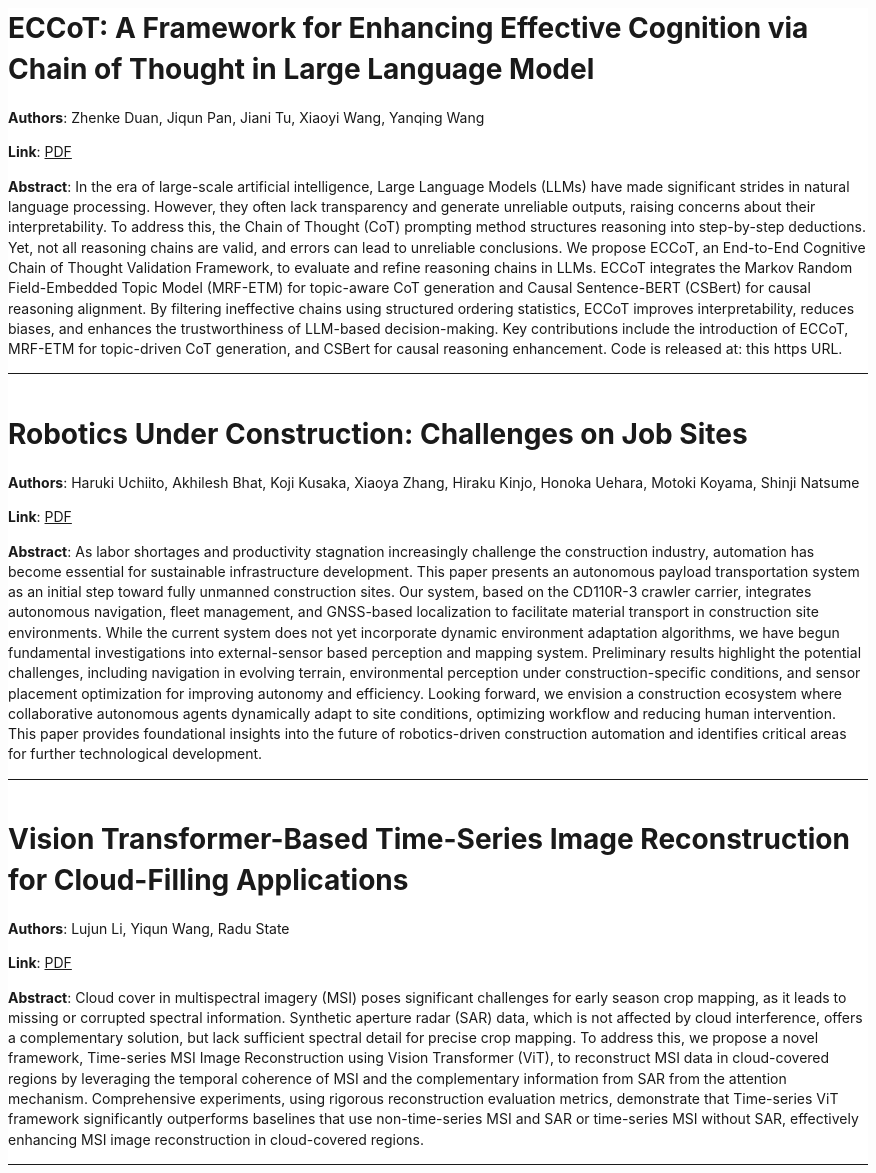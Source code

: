 # ECCoT: A Framework for Enhancing Effective Cognition via Chain of Thought in Large Language Model 

**Authors**: Zhenke Duan, Jiqun Pan, Jiani Tu, Xiaoyi Wang, Yanqing Wang  

**Link**: [PDF](https://arxiv.org/pdf/2506.19599)  

**Abstract**: In the era of large-scale artificial intelligence, Large Language Models (LLMs) have made significant strides in natural language processing. However, they often lack transparency and generate unreliable outputs, raising concerns about their interpretability. To address this, the Chain of Thought (CoT) prompting method structures reasoning into step-by-step deductions. Yet, not all reasoning chains are valid, and errors can lead to unreliable conclusions. We propose ECCoT, an End-to-End Cognitive Chain of Thought Validation Framework, to evaluate and refine reasoning chains in LLMs. ECCoT integrates the Markov Random Field-Embedded Topic Model (MRF-ETM) for topic-aware CoT generation and Causal Sentence-BERT (CSBert) for causal reasoning alignment. By filtering ineffective chains using structured ordering statistics, ECCoT improves interpretability, reduces biases, and enhances the trustworthiness of LLM-based decision-making. Key contributions include the introduction of ECCoT, MRF-ETM for topic-driven CoT generation, and CSBert for causal reasoning enhancement. Code is released at: this https URL. 

---
# Robotics Under Construction: Challenges on Job Sites 

**Authors**: Haruki Uchiito, Akhilesh Bhat, Koji Kusaka, Xiaoya Zhang, Hiraku Kinjo, Honoka Uehara, Motoki Koyama, Shinji Natsume  

**Link**: [PDF](https://arxiv.org/pdf/2506.19597)  

**Abstract**: As labor shortages and productivity stagnation increasingly challenge the construction industry, automation has become essential for sustainable infrastructure development. This paper presents an autonomous payload transportation system as an initial step toward fully unmanned construction sites. Our system, based on the CD110R-3 crawler carrier, integrates autonomous navigation, fleet management, and GNSS-based localization to facilitate material transport in construction site environments. While the current system does not yet incorporate dynamic environment adaptation algorithms, we have begun fundamental investigations into external-sensor based perception and mapping system. Preliminary results highlight the potential challenges, including navigation in evolving terrain, environmental perception under construction-specific conditions, and sensor placement optimization for improving autonomy and efficiency. Looking forward, we envision a construction ecosystem where collaborative autonomous agents dynamically adapt to site conditions, optimizing workflow and reducing human intervention. This paper provides foundational insights into the future of robotics-driven construction automation and identifies critical areas for further technological development. 

---
# Vision Transformer-Based Time-Series Image Reconstruction for Cloud-Filling Applications 

**Authors**: Lujun Li, Yiqun Wang, Radu State  

**Link**: [PDF](https://arxiv.org/pdf/2506.19591)  

**Abstract**: Cloud cover in multispectral imagery (MSI) poses significant challenges for early season crop mapping, as it leads to missing or corrupted spectral information. Synthetic aperture radar (SAR) data, which is not affected by cloud interference, offers a complementary solution, but lack sufficient spectral detail for precise crop mapping. To address this, we propose a novel framework, Time-series MSI Image Reconstruction using Vision Transformer (ViT), to reconstruct MSI data in cloud-covered regions by leveraging the temporal coherence of MSI and the complementary information from SAR from the attention mechanism. Comprehensive experiments, using rigorous reconstruction evaluation metrics, demonstrate that Time-series ViT framework significantly outperforms baselines that use non-time-series MSI and SAR or time-series MSI without SAR, effectively enhancing MSI image reconstruction in cloud-covered regions. 

---